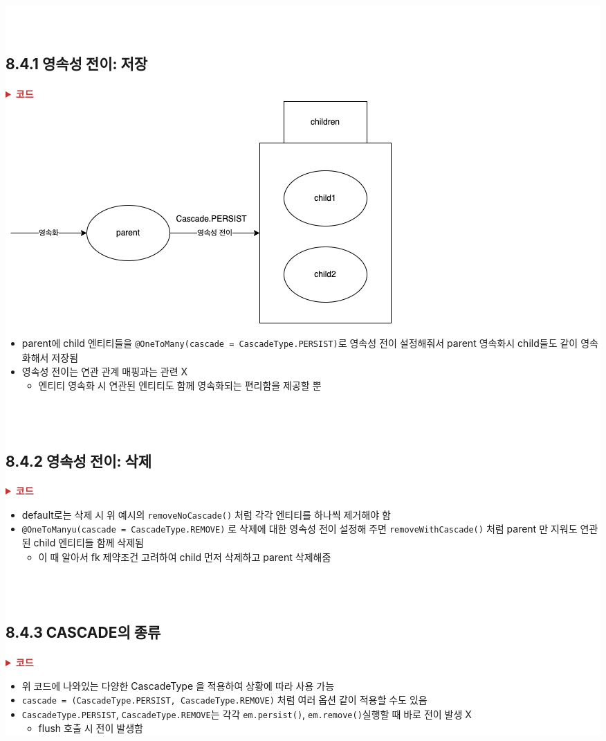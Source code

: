 <br/>
<br/>

## 8.4.1 영속성 전이: 저장

<details><summary style="color:rgb(200, 50, 50)"><b>코드</b></summary></details>

<img src="/assets/img/jpa_study/ch.8/pic-8-10.png">

- parent에 child 엔티티들을 ```@OneToMany(cascade = CascadeType.PERSIST)```로 영속성 전이 설정해줘서 parent 영속화시 child들도 같이 영속화해서 저장됨
- 영속성 전이는 연관 관계 매핑과는 관련 X
  - 엔티티 영속화 시 연관된 엔티티도 함께 영속화되는 편리함을 제공할 뿐

<br/>
<br/>

## 8.4.2 영속성 전이: 삭제

<details><summary style="color:rgb(200, 50, 50)"><b>코드</b></summary></details>

- default로는 삭제 시 위 예시의 ```removeNoCascade()``` 처럼 각각 엔티티를 하나씩 제거해야 함
- ```@OneToManyu(cascade = CascadeType.REMOVE)``` 로 삭제에 대한 영속성 전이 설정해 주면 ```removeWithCascade()``` 처럼 parent 만 지워도 연관된 child 엔티티들 함께 삭제됨
  - 이 때 알아서 fk 제약조건 고려하여 child 먼저 삭제하고 parent 삭제해줌

<br/>
<br/>

## 8.4.3 CASCADE의 종류

<details><summary style="color:rgb(200, 50, 50)"><b>코드</b></summary></details>

- 위 코드에 나와있는 다양한 CascadeType 을 적용하여 상황에 따라 사용 가능
- ```cascade = (CascadeType.PERSIST, CascadeType.REMOVE)``` 처럼 여러 옵션 같이 적용할 수도 있음
- ```CascadeType.PERSIST```, ```CascadeType.REMOVE```는 각각 ```em.persist()```, ```em.remove()```실행할 때 바로 전이 발생 X
  - flush 호출 시 전이 발생함
